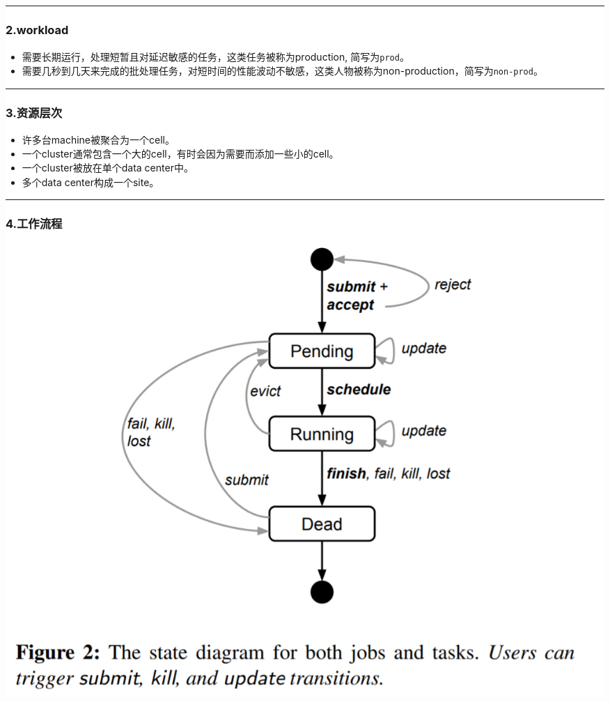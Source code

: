 ----
### 2.workload

- 需要长期运行，处理短暂且对延迟敏感的任务，这类任务被称为production, 简写为`prod`。
- 需要几秒到几天来完成的批处理任务，对短时间的性能波动不敏感，这类人物被称为non-production，简写为`non-prod`。

----
### 3.资源层次

- 许多台machine被聚合为一个cell。
- 一个cluster通常包含一个大的cell，有时会因为需要而添加一些小的cell。
- 一个cluster被放在单个data center中。
- 多个data center构成一个site。

----
### 4.工作流程
![工作流程](./pic/borg-figure2.png)
